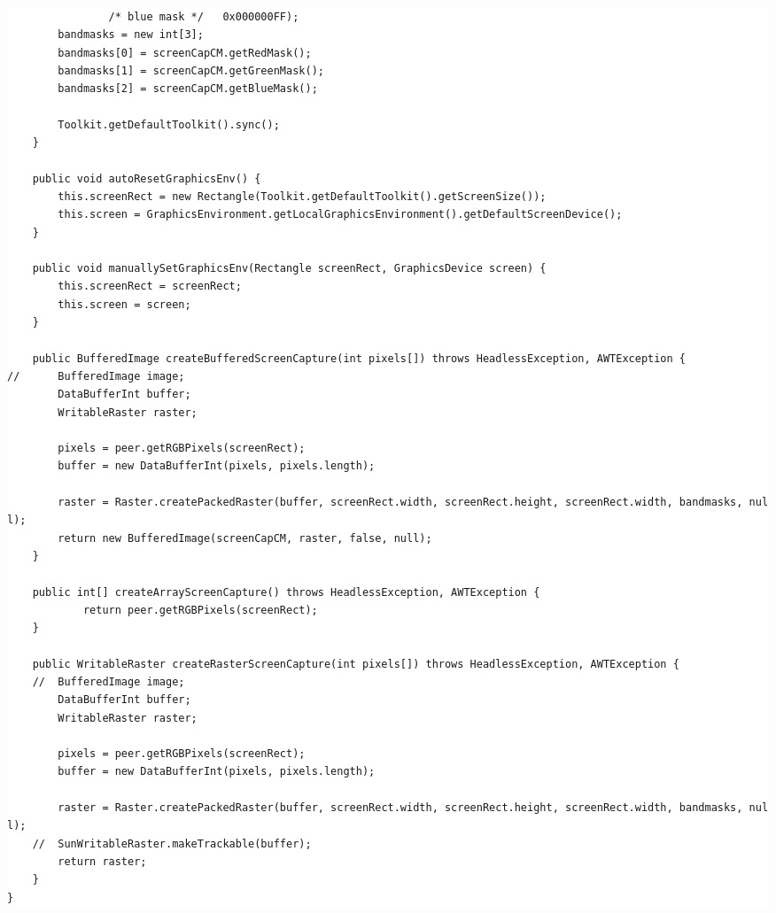 ```
                /* blue mask */   0x000000FF);
        bandmasks = new int[3];
        bandmasks[0] = screenCapCM.getRedMask();
        bandmasks[1] = screenCapCM.getGreenMask();
        bandmasks[2] = screenCapCM.getBlueMask();

        Toolkit.getDefaultToolkit().sync();
    }

    public void autoResetGraphicsEnv() {
        this.screenRect = new Rectangle(Toolkit.getDefaultToolkit().getScreenSize());
        this.screen = GraphicsEnvironment.getLocalGraphicsEnvironment().getDefaultScreenDevice();
    }

    public void manuallySetGraphicsEnv(Rectangle screenRect, GraphicsDevice screen) {
        this.screenRect = screenRect;
        this.screen = screen;
    }

    public BufferedImage createBufferedScreenCapture(int pixels[]) throws HeadlessException, AWTException {
//      BufferedImage image;
        DataBufferInt buffer;
        WritableRaster raster;

        pixels = peer.getRGBPixels(screenRect);
        buffer = new DataBufferInt(pixels, pixels.length);

        raster = Raster.createPackedRaster(buffer, screenRect.width, screenRect.height, screenRect.width, bandmasks, null);
        return new BufferedImage(screenCapCM, raster, false, null);
    }

    public int[] createArrayScreenCapture() throws HeadlessException, AWTException {
            return peer.getRGBPixels(screenRect);
    }

    public WritableRaster createRasterScreenCapture(int pixels[]) throws HeadlessException, AWTException {
    //  BufferedImage image;
        DataBufferInt buffer;
        WritableRaster raster;

        pixels = peer.getRGBPixels(screenRect);
        buffer = new DataBufferInt(pixels, pixels.length);

        raster = Raster.createPackedRaster(buffer, screenRect.width, screenRect.height, screenRect.width, bandmasks, null);
    //  SunWritableRaster.makeTrackable(buffer);
        return raster;
    }
} 
```
